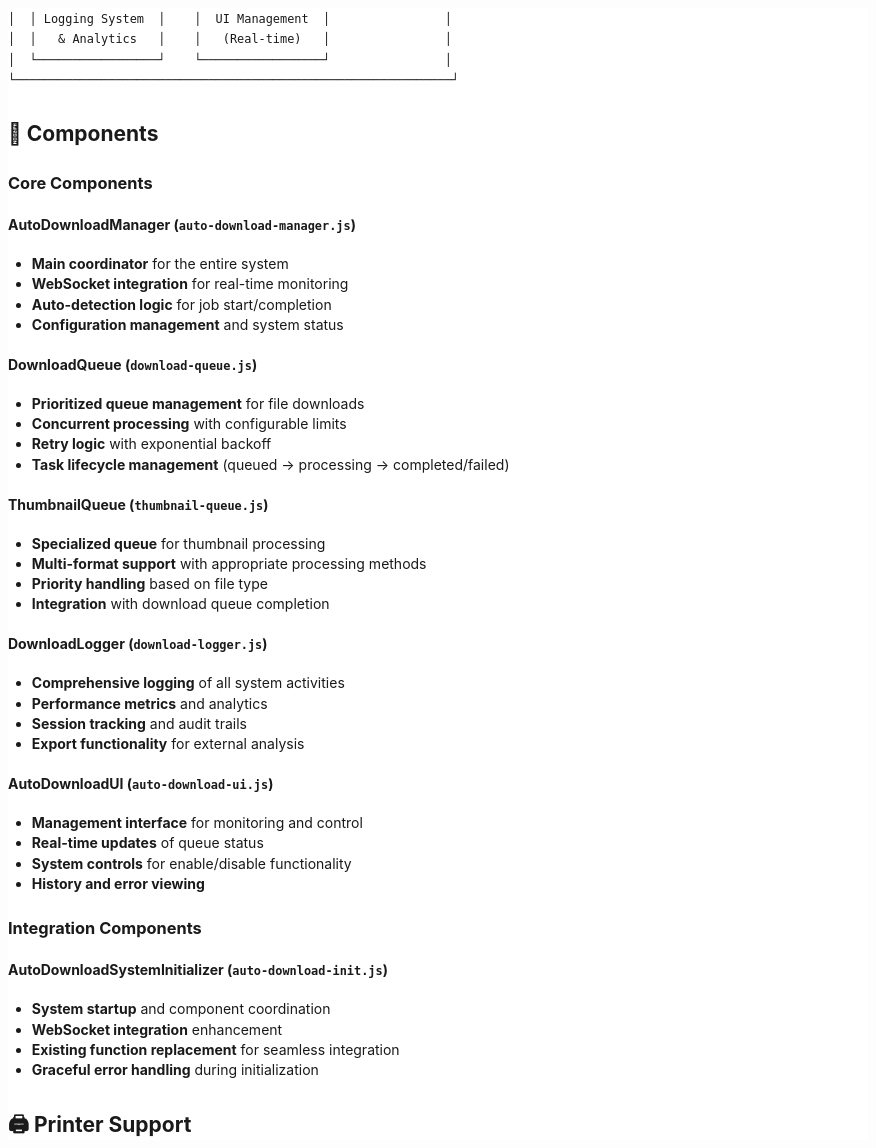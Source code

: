 ```
│  │ Logging System  │    │  UI Management  │                │
│  │   & Analytics   │    │   (Real-time)   │                │
│  └─────────────────┘    └─────────────────┘                │
└─────────────────────────────────────────────────────────────┘
```

## 🔧 Components

### Core Components

#### AutoDownloadManager (`auto-download-manager.js`)
- **Main coordinator** for the entire system
- **WebSocket integration** for real-time monitoring
- **Auto-detection logic** for job start/completion
- **Configuration management** and system status

#### DownloadQueue (`download-queue.js`)
- **Prioritized queue management** for file downloads
- **Concurrent processing** with configurable limits
- **Retry logic** with exponential backoff
- **Task lifecycle management** (queued → processing → completed/failed)

#### ThumbnailQueue (`thumbnail-queue.js`)
- **Specialized queue** for thumbnail processing
- **Multi-format support** with appropriate processing methods
- **Priority handling** based on file type
- **Integration** with download queue completion

#### DownloadLogger (`download-logger.js`)
- **Comprehensive logging** of all system activities
- **Performance metrics** and analytics
- **Session tracking** and audit trails
- **Export functionality** for external analysis

#### AutoDownloadUI (`auto-download-ui.js`)
- **Management interface** for monitoring and control
- **Real-time updates** of queue status
- **System controls** for enable/disable functionality
- **History and error viewing**

### Integration Components

#### AutoDownloadSystemInitializer (`auto-download-init.js`)
- **System startup** and component coordination
- **WebSocket integration** enhancement
- **Existing function replacement** for seamless integration
- **Graceful error handling** during initialization

## 🖨️ Printer Support
